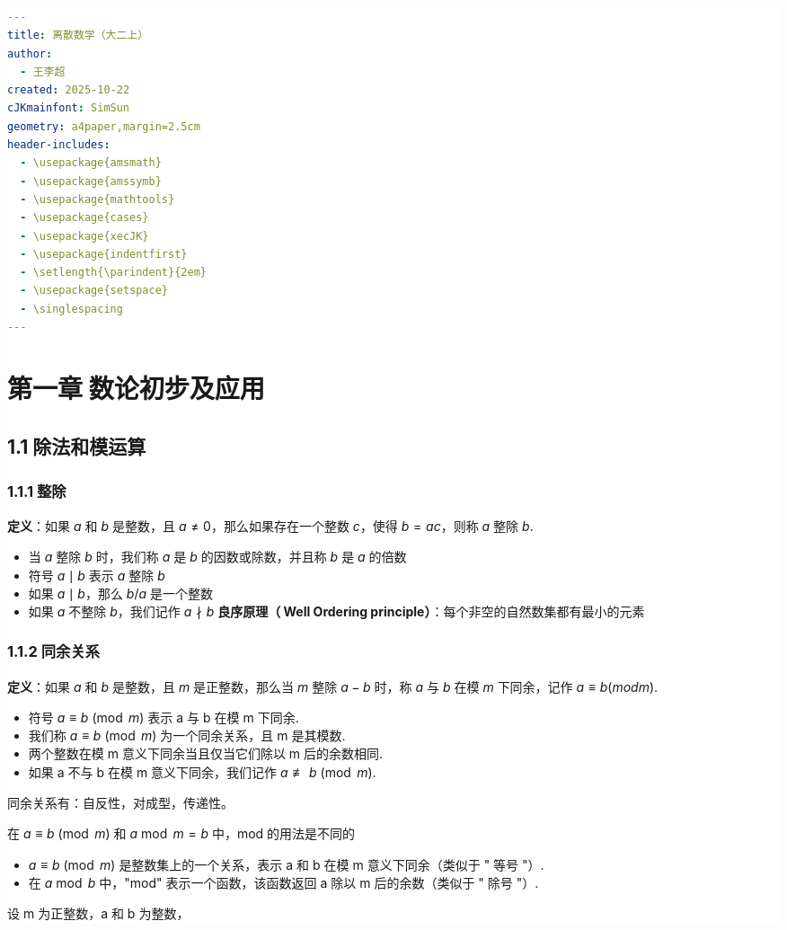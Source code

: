 ```yaml
---
title: 离散数学（大二上）
author:
  - 王李超
created: 2025-10-22
cJKmainfont: SimSun
geometry: a4paper,margin=2.5cm
header-includes:
  - \usepackage{amsmath}
  - \usepackage{amssymb}
  - \usepackage{mathtools}
  - \usepackage{cases}
  - \usepackage{xecJK}
  - \usepackage{indentfirst}
  - \setlength{\parindent}{2em}
  - \usepackage{setspace}
  - \singlespacing
---
```


# 第一章 数论初步及应用

## 1.1 除法和模运算

### 1.1.1 整除

**定义**：如果 $a$ 和 $b$ 是整数，且 $a\not= 0$，那么如果存在一个整数 $c$，使得 $b=ac$，则称 $a$ 整除 $b$.
- 当 $a$ 整除 $b$ 时，我们称 $a$ 是 $b$ 的因数或除数，并且称 $b$ 是 $a$ 的倍数
- 符号 $a \mid  b$ 表示 $a$ 整除 $b$
- 如果 $a \mid b$，那么 $b/a$ 是一个整数
- 如果 $a$ 不整除 $b$，我们记作 $a\nmid b$
**良序原理（ Well Ordering principle）**：每个非空的自然数集都有最小的元素

### 1.1.2 同余关系

**定义**：如果 $a$ 和 $b$ 是整数，且 $m$ 是正整数，那么当 $m$ 整除 $a-b$ 时，称 $a$ 与 $b$ 在模 $m$ 下同余，记作 $a \equiv b (mod m)$.

- 符号 $a \equiv b \pmod{m}$ 表示 a 与 b 在模 m 下同余.
- 我们称 $a \equiv b \pmod{m}$ 为一个同余关系，且 m 是其模数.
- 两个整数在模 m 意义下同余当且仅当它们除以 m 后的余数相同.
- 如果 a 不与 b 在模 m 意义下同余，我们记作 $a \not\equiv b\pmod{m}$.

同余关系有：自反性，对成型，传递性。

在 $a\equiv b \pmod{m}$ 和 $a\bmod m=b$ 中，mod 的用法是不同的

- $a\equiv b \pmod{m}$ 是整数集上的一个关系，表示 a 和 b 在模 m 意义下同余（类似于 " 等号 "）.
- 在 $a\bmod b$ 中，"mod" 表示一个函数，该函数返回 a 除以 m 后的余数（类似于 " 除号 "）.

设 m 为正整数，a 和 b 为整数，
